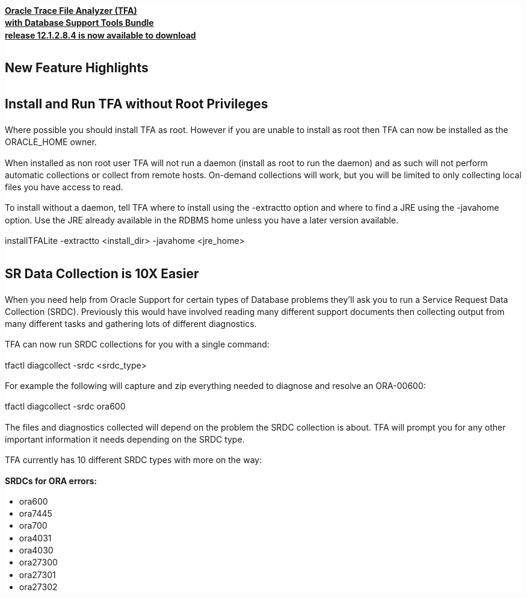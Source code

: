 **[ Oracle Trace File Analyzer (TFA)  
with Database Support Tools Bundle  
release 12.1.2.8.4 is now available to download
](https://support.oracle.com/epmos/faces/DocContentDisplay?id=1513912.1&parent=community&sourceId=database
"Document 1513912.1")**

##  New Feature Highlights

## Install and Run TFA without Root Privileges

Where possible you should install TFA as root. However if you are unable to
install as root then TFA can now be installed as the ORACLE_HOME owner.

When installed as non root user TFA will not run a daemon (install as root to
run the daemon) and as such will not perform automatic collections or collect
from remote hosts. On-demand collections will work, but you will be limited to
only collecting local files you have access to read.

To install without a daemon, tell TFA where to install using the -extractto
option and where to find a JRE using the -javahome option. Use the JRE already
available in the RDBMS home unless you have a later version available.

installTFALite -extractto <install_dir> -javahome <jre_home>

## SR Data Collection is 10X Easier

When you need help from Oracle Support for certain types of Database problems
they’ll ask you to run a Service Request Data Collection (SRDC). Previously
this would have involved reading many different support documents then
collecting output from many different tasks and gathering lots of different
diagnostics.

TFA can now run SRDC collections for you with a single command:

tfactl diagcollect -srdc <srdc_type>

For example the following will capture and zip everything needed to diagnose
and resolve an ORA-00600:

tfactl diagcollect -srdc ora600

The files and diagnostics collected will depend on the problem the SRDC
collection is about. TFA will prompt you for any other important information
it needs depending on the SRDC type.

TFA currently has 10 different SRDC types with more on the way:

**SRDCs for ORA errors:**

  * ora600
  * ora7445
  * ora700
  * ora4031
  * ora4030
  * ora27300
  * ora27301
  * ora27302
